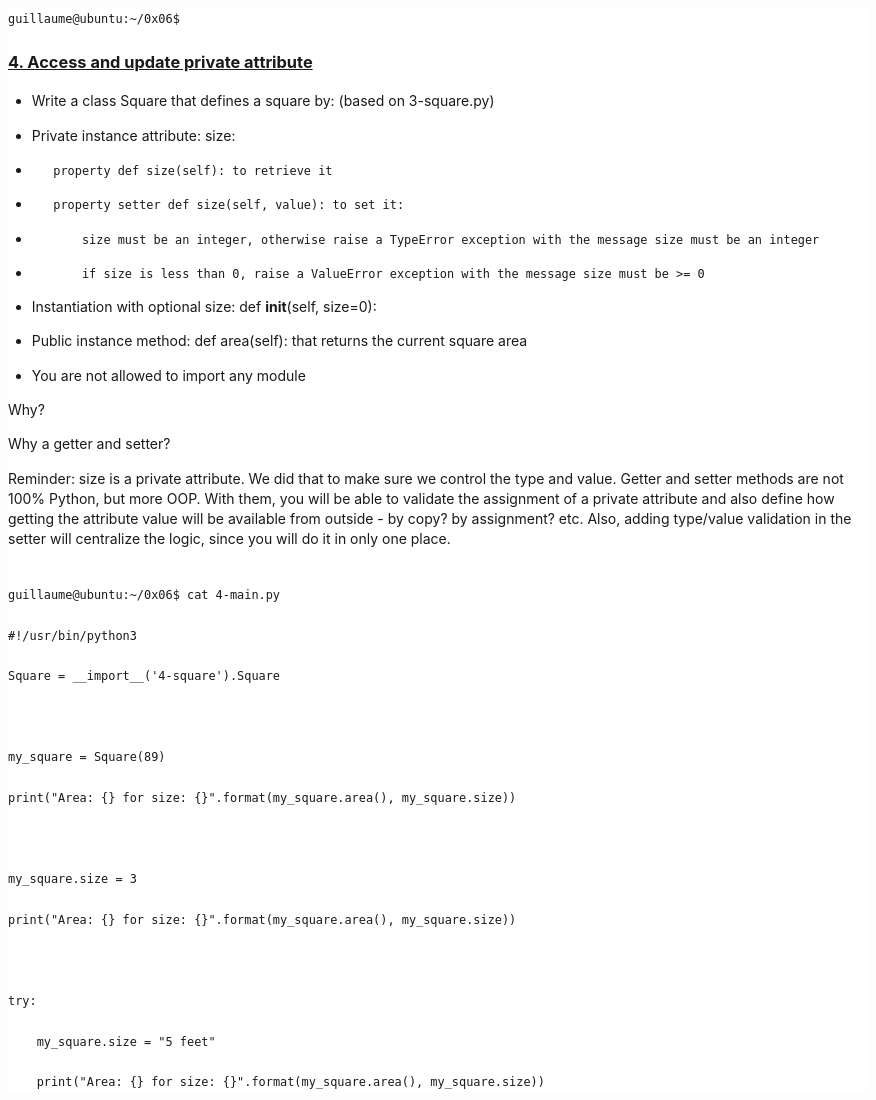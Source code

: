 ```
guillaume@ubuntu:~/0x06$

```



### [4. Access and update private attribute](./4-square.py)

* Write a class Square that defines a square by: (based on 3-square.py)



*    Private instance attribute: size:

*        property def size(self): to retrieve it

*        property setter def size(self, value): to set it:

*            size must be an integer, otherwise raise a TypeError exception with the message size must be an integer

*            if size is less than 0, raise a ValueError exception with the message size must be >= 0

*    Instantiation with optional size: def __init__(self, size=0):

*    Public instance method: def area(self): that returns the current square area

*    You are not allowed to import any module



Why?



Why a getter and setter?



Reminder: size is a private attribute. We did that to make sure we control the type and value. Getter and setter methods are not 100% Python, but more OOP. With them, you will be able to validate the assignment of a private attribute and also define how getting the attribute value will be available from outside - by copy? by assignment? etc. Also, adding type/value validation in the setter will centralize the logic, since you will do it in only one place.

```

guillaume@ubuntu:~/0x06$ cat 4-main.py

#!/usr/bin/python3

Square = __import__('4-square').Square



my_square = Square(89)

print("Area: {} for size: {}".format(my_square.area(), my_square.size))



my_square.size = 3

print("Area: {} for size: {}".format(my_square.area(), my_square.size))



try:

    my_square.size = "5 feet"
    
    print("Area: {} for size: {}".format(my_square.area(), my_square.size))
```